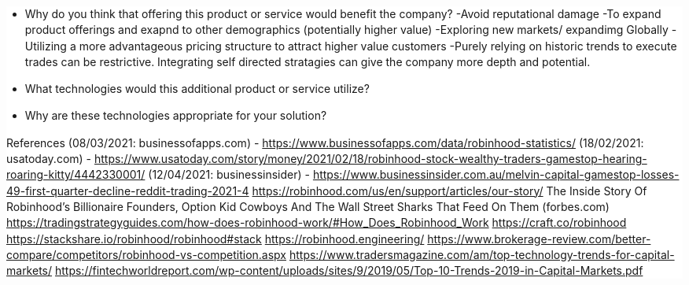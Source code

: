 * Why do you think that offering this product or service would benefit the company?
-Avoid reputational damage
-To expand product offerings and exapnd to other demographics (potentially higher value) 
-Exploring new markets/ expandimg Globally
-Utilizing a more advantageous pricing structure to attract higher value customers
-Purely relying on historic trends to execute trades can be restrictive. Integrating self directed stratagies can give the company more depth and potential.

* What technologies would this additional product or service utilize?

* Why are these technologies appropriate for your solution?


References
(08/03/2021: businessofapps.com) - https://www.businessofapps.com/data/robinhood-statistics/
(18/02/2021: usatoday.com) - https://www.usatoday.com/story/money/2021/02/18/robinhood-stock-wealthy-traders-gamestop-hearing-roaring-kitty/4442330001/
(12/04/2021: businessinsider) - https://www.businessinsider.com.au/melvin-capital-gamestop-losses-49-first-quarter-decline-reddit-trading-2021-4
https://robinhood.com/us/en/support/articles/our-story/
The Inside Story Of Robinhood’s Billionaire Founders, Option Kid Cowboys And The Wall Street Sharks That Feed On Them (forbes.com)
https://tradingstrategyguides.com/how-does-robinhood-work/#How_Does_Robinhood_Work
https://craft.co/robinhood
https://stackshare.io/robinhood/robinhood#stack
https://robinhood.engineering/
https://www.brokerage-review.com/better-compare/competitors/robinhood-vs-competition.aspx
https://www.tradersmagazine.com/am/top-technology-trends-for-capital-markets/
https://fintechworldreport.com/wp-content/uploads/sites/9/2019/05/Top-10-Trends-2019-in-Capital-Markets.pdf


